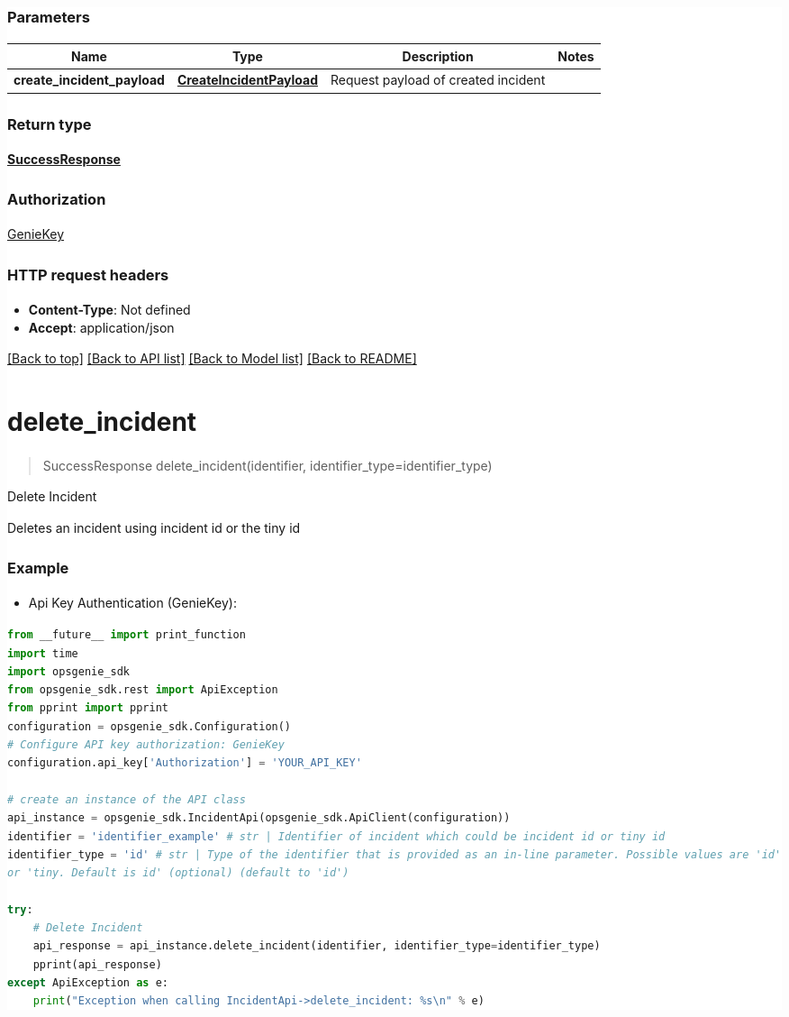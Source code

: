 ### Parameters

Name | Type | Description  | Notes
------------- | ------------- | ------------- | -------------
 **create_incident_payload** | [**CreateIncidentPayload**](CreateIncidentPayload.md)| Request payload of created incident | 

### Return type

[**SuccessResponse**](SuccessResponse.md)

### Authorization

[GenieKey](../README.md#GenieKey)

### HTTP request headers

 - **Content-Type**: Not defined
 - **Accept**: application/json

[[Back to top]](#) [[Back to API list]](../README.md#documentation-for-api-endpoints) [[Back to Model list]](../README.md#documentation-for-models) [[Back to README]](../README.md)

# **delete_incident**
> SuccessResponse delete_incident(identifier, identifier_type=identifier_type)

Delete Incident

Deletes an incident using incident id or the tiny id

### Example

* Api Key Authentication (GenieKey):
```python
from __future__ import print_function
import time
import opsgenie_sdk
from opsgenie_sdk.rest import ApiException
from pprint import pprint
configuration = opsgenie_sdk.Configuration()
# Configure API key authorization: GenieKey
configuration.api_key['Authorization'] = 'YOUR_API_KEY'

# create an instance of the API class
api_instance = opsgenie_sdk.IncidentApi(opsgenie_sdk.ApiClient(configuration))
identifier = 'identifier_example' # str | Identifier of incident which could be incident id or tiny id
identifier_type = 'id' # str | Type of the identifier that is provided as an in-line parameter. Possible values are 'id' or 'tiny. Default is id' (optional) (default to 'id')

try:
    # Delete Incident
    api_response = api_instance.delete_incident(identifier, identifier_type=identifier_type)
    pprint(api_response)
except ApiException as e:
    print("Exception when calling IncidentApi->delete_incident: %s\n" % e)
```
